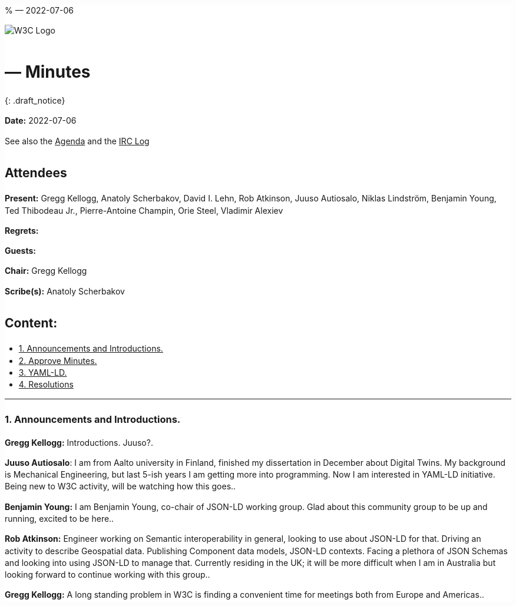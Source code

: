 %  — 2022-07-06

![W3C Logo](https://www.w3.org/Icons/w3c_home)


#  — Minutes


{: .draft_notice}

**Date:** 2022-07-06

See also the [Agenda](https://www.w3.org/events/meetings/37dfdfbe-ffa4-4fff-9589-0bdc12401128/20220706T160000#agenda) and the [IRC Log](https://www.w3.org/2022/07/06-json-ld-irc.txt)

## Attendees

**Present:** Gregg Kellogg, Anatoly Scherbakov, David I. Lehn, Rob Atkinson, Juuso Autiosalo, Niklas Lindström, Benjamin Young, Ted Thibodeau Jr., Pierre-Antoine Champin, Orie Steel, Vladimir Alexiev

**Regrets:** 

**Guests:** 

**Chair:** Gregg Kellogg

**Scribe(s):** Anatoly Scherbakov

## Content:
* [1. Announcements and Introductions.](#1-announcements-and-introductions.)
* [2. Approve Minutes.](#2-approve-minutes.)
* [3. YAML-LD.](#3-yaml-ld.)
* [4. Resolutions](#4-resolutions)

---


### 1. Announcements and Introductions.

**Gregg Kellogg:** Introductions. Juuso?.  

**Juuso Autiosalo**: I am from Aalto university in Finland, finished my dissertation in December about Digital Twins. My background is Mechanical Engineering, but last 5-ish years I am getting more into programming. Now I am interested in YAML-LD initiative. Being new to W3C activity, will be watching how this goes..

**Benjamin Young:** I am Benjamin Young, co-chair of JSON-LD working group. Glad about this community group to be up and running, excited to be here..  

**Rob Atkinson:** Engineer working on Semantic interoperability in general, looking to use about JSON-LD for that. Driving an activity to describe Geospatial data. Publishing Component data models, JSON-LD contexts. Facing a plethora of JSON Schemas and looking into using JSON-LD to manage that. Currently residing in the UK; it will be more difficult when I am in Australia but looking forward to continue working with this group..  

**Gregg Kellogg:** A long standing problem in W3C is finding a convenient time for meetings both from Europe and Americas..  
